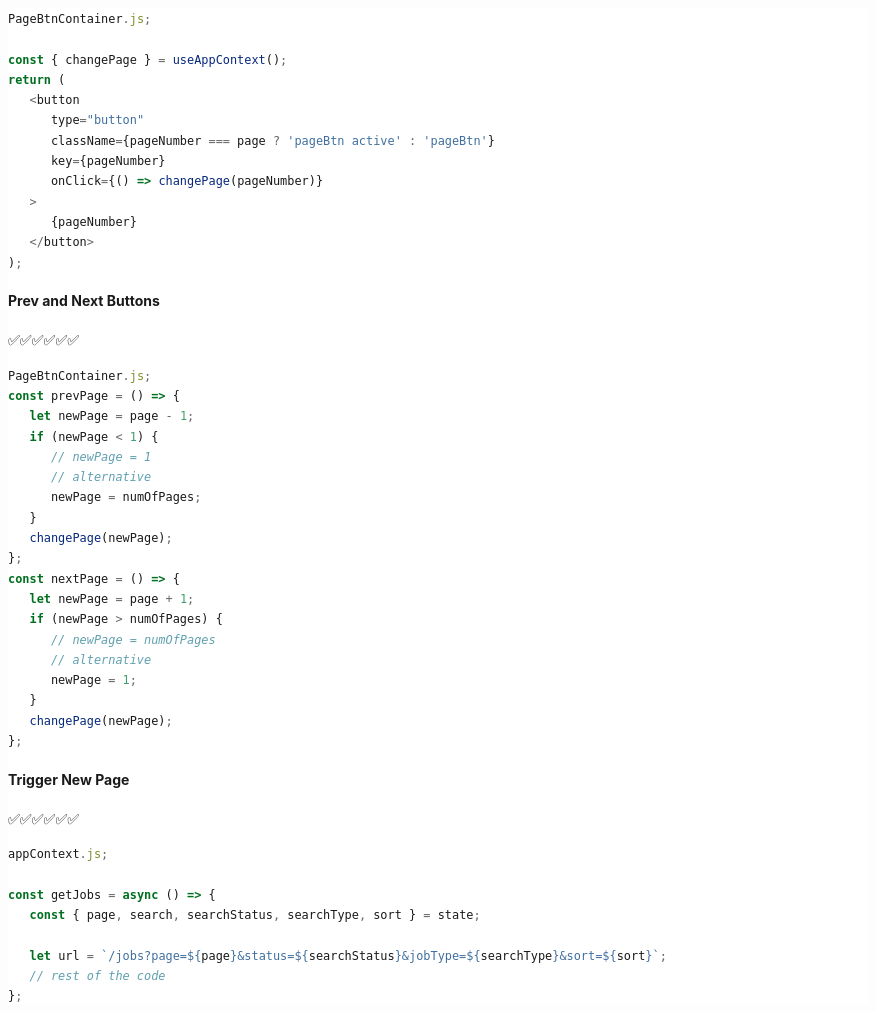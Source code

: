 ```js
PageBtnContainer.js;

const { changePage } = useAppContext();
return (
   <button
      type="button"
      className={pageNumber === page ? 'pageBtn active' : 'pageBtn'}
      key={pageNumber}
      onClick={() => changePage(pageNumber)}
   >
      {pageNumber}
   </button>
);
```

#### Prev and Next Buttons

✅✅✅✅✅✅

```js
PageBtnContainer.js;
const prevPage = () => {
   let newPage = page - 1;
   if (newPage < 1) {
      // newPage = 1
      // alternative
      newPage = numOfPages;
   }
   changePage(newPage);
};
const nextPage = () => {
   let newPage = page + 1;
   if (newPage > numOfPages) {
      // newPage = numOfPages
      // alternative
      newPage = 1;
   }
   changePage(newPage);
};
```

#### Trigger New Page

✅✅✅✅✅✅

```js
appContext.js;

const getJobs = async () => {
   const { page, search, searchStatus, searchType, sort } = state;

   let url = `/jobs?page=${page}&status=${searchStatus}&jobType=${searchType}&sort=${sort}`;
   // rest of the code
};
```
